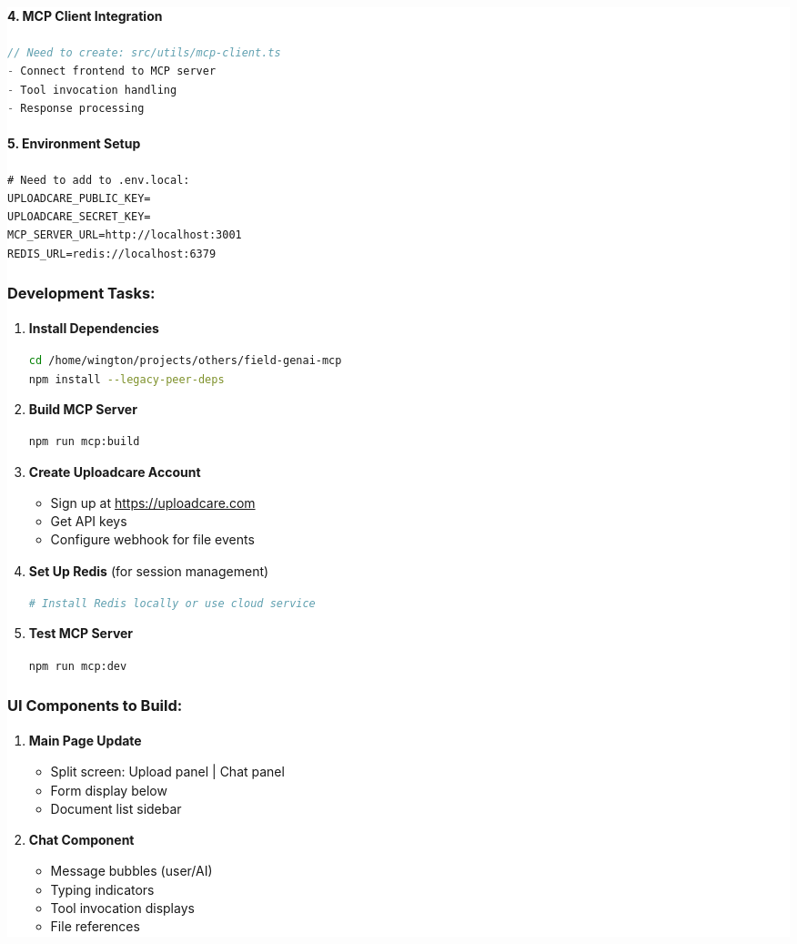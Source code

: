 #### 4. MCP Client Integration
```typescript
// Need to create: src/utils/mcp-client.ts
- Connect frontend to MCP server
- Tool invocation handling
- Response processing
```

#### 5. Environment Setup
```env
# Need to add to .env.local:
UPLOADCARE_PUBLIC_KEY=
UPLOADCARE_SECRET_KEY=
MCP_SERVER_URL=http://localhost:3001
REDIS_URL=redis://localhost:6379
```

### Development Tasks:

1. **Install Dependencies**
   ```bash
   cd /home/wington/projects/others/field-genai-mcp
   npm install --legacy-peer-deps
   ```

2. **Build MCP Server**
   ```bash
   npm run mcp:build
   ```

3. **Create Uploadcare Account**
   - Sign up at https://uploadcare.com
   - Get API keys
   - Configure webhook for file events

4. **Set Up Redis** (for session management)
   ```bash
   # Install Redis locally or use cloud service
   ```

5. **Test MCP Server**
   ```bash
   npm run mcp:dev
   ```

### UI Components to Build:

1. **Main Page Update**
   - Split screen: Upload panel | Chat panel
   - Form display below
   - Document list sidebar

2. **Chat Component**
   - Message bubbles (user/AI)
   - Typing indicators
   - Tool invocation displays
   - File references
